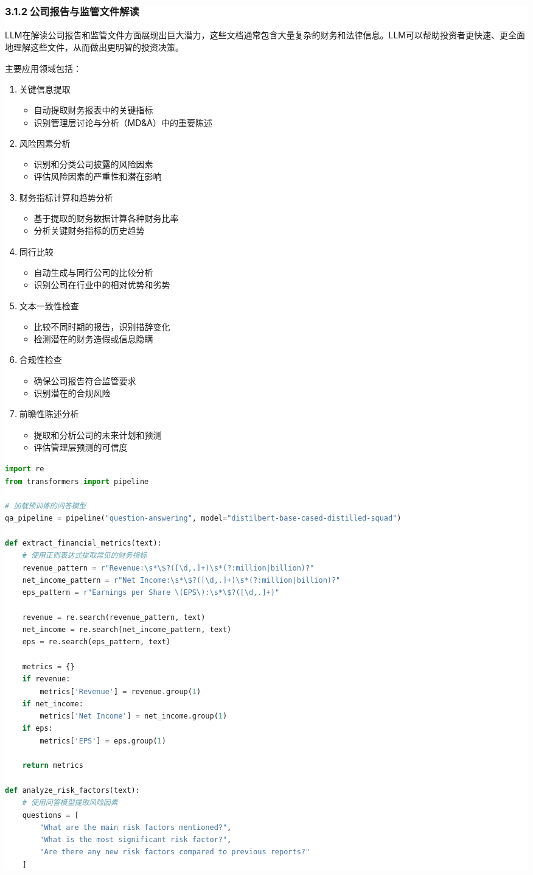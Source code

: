 ### 3.1.2 公司报告与监管文件解读

LLM在解读公司报告和监管文件方面展现出巨大潜力，这些文档通常包含大量复杂的财务和法律信息。LLM可以帮助投资者更快速、更全面地理解这些文件，从而做出更明智的投资决策。

主要应用领域包括：

1. 关键信息提取
    - 自动提取财务报表中的关键指标
    - 识别管理层讨论与分析（MD&A）中的重要陈述

2. 风险因素分析
    - 识别和分类公司披露的风险因素
    - 评估风险因素的严重性和潜在影响

3. 财务指标计算和趋势分析
    - 基于提取的财务数据计算各种财务比率
    - 分析关键财务指标的历史趋势

4. 同行比较
    - 自动生成与同行公司的比较分析
    - 识别公司在行业中的相对优势和劣势

5. 文本一致性检查
    - 比较不同时期的报告，识别措辞变化
    - 检测潜在的财务造假或信息隐瞒

6. 合规性检查
    - 确保公司报告符合监管要求
    - 识别潜在的合规风险

7. 前瞻性陈述分析
    - 提取和分析公司的未来计划和预测
    - 评估管理层预测的可信度

```python
import re
from transformers import pipeline

# 加载预训练的问答模型
qa_pipeline = pipeline("question-answering", model="distilbert-base-cased-distilled-squad")

def extract_financial_metrics(text):
    # 使用正则表达式提取常见的财务指标
    revenue_pattern = r"Revenue:\s*\$?([\d,.]+)\s*(?:million|billion)?"
    net_income_pattern = r"Net Income:\s*\$?([\d,.]+)\s*(?:million|billion)?"
    eps_pattern = r"Earnings per Share \(EPS\):\s*\$?([\d,.]+)"
    
    revenue = re.search(revenue_pattern, text)
    net_income = re.search(net_income_pattern, text)
    eps = re.search(eps_pattern, text)
    
    metrics = {}
    if revenue:
        metrics['Revenue'] = revenue.group(1)
    if net_income:
        metrics['Net Income'] = net_income.group(1)
    if eps:
        metrics['EPS'] = eps.group(1)
    
    return metrics

def analyze_risk_factors(text):
    # 使用问答模型提取风险因素
    questions = [
        "What are the main risk factors mentioned?",
        "What is the most significant risk factor?",
        "Are there any new risk factors compared to previous reports?"
    ]
```